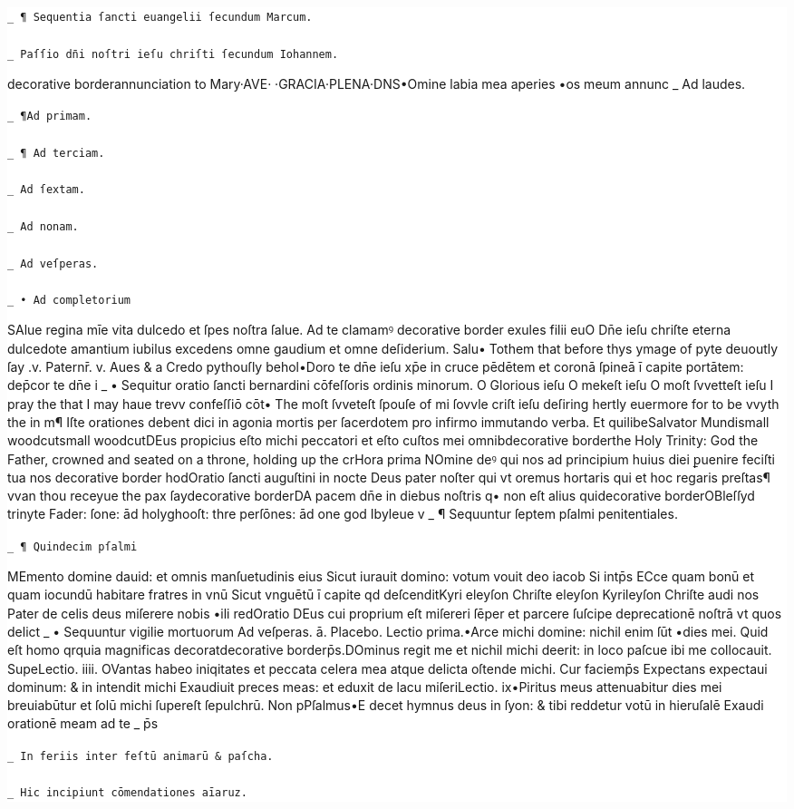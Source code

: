     _ ¶ Sequentia ſancti euangelii ſecundum Marcum. 

    _ Paſſio dn̄i noſtri ieſu chriſti ſecundum Iohannem.
decorative borderannunciation to Mary·AVE· ·GRACIA·PLENA·DNS•Omine labia mea aperies •os meum annunc
    _ Ad laudes.

    _ ¶Ad primam.

    _ ¶ Ad terciam.

    _ Ad ſextam.

    _ Ad nonam.

    _ Ad veſperas.

    _ • Ad completorium
SAlue regina mīe vita dulcedo et ſpes noſtra ſalue. Ad te clamamꝰ
decorative border exules filii euO Dn̄e ieſu chriſte eterna dulcedote amantium iubilus excedens omne gaudium et omne deſiderium. Salu• Tothem that before thys ymage of pyte deuoutly ſay .v. Paternr̄. v. Aues & a Credo pythouſly behol•Doro te dn̄e ieſu xp̄e in cruce pēdētem et coronā ſpineā ī capite portātem: dep̄cor te dn̄e i
    _ • Sequitur oratio ſancti bernardini cōfeſſoris ordinis minorum.
O Glorious ieſu O mekeſt ieſu O moſt ſvvetteſt ieſu I pray the that I may haue trevv confeſſiō cōt• The moſt ſvveteſt ſpouſe of mi ſovvle criſt ieſu deſiring hertly euermore for to be vvyth the in m¶ Iſte orationes debent dici in agonia mortis per ſacerdotem pro infirmo immutando verba. Et quilibeSalvator Mundismall woodcutsmall woodcutDEus propicius eſto michi peccatori et eſto cuſtos mei omnibdecorative borderthe Holy Trinity: God the Father, crowned and seated on a throne, holding up the crHora prima NOmine deꝰ qui nos ad principium huius diei ꝑuenire feciſti tua nos
decorative border hodOratio ſancti auguſtini in nocte Deus pater noſter qui vt oremus hortaris qui et hoc regaris preſtas¶ vvan thou receyue the pax ſaydecorative borderDA pacem dn̄e in diebus noſtris q• non eſt alius quidecorative borderOBleſſyd trinyte Fader: ſone: ād holyghooſt: thre perſōnes: ād one god Ibyleue v
    _ ¶ Sequuntur ſeptem pſalmi penitentiales.

    _ ¶ Quindecim pſalmi
MEmento domine dauid: et omnis manſuetudinis eius Sicut iurauit domino: votum vouit deo iacob Si intp̄s ECce quam bonū et quam iocundū habitare fratres in vnū Sicut vnguētū ī capite qd deſcenditKyri eleyſon Chriſte eleyſon Kyrileyſon Chriſte audi nos Pater de celis deus miſerere nobis •ili redOratio DEus cui proprium eſt miſereri ſēper et parcere ſuſcipe deprecationē noſtrā vt quos delict
    _ • Sequuntur vigilie mortuorum Ad veſperas. ā. Placebo. 
Lectio prima.•Arce michi domine: nichil enim ſūt •dies mei. Quid eſt homo qrquia magnificas
decoratdecorative borderp̄s.DOminus regit me et nichil michi deerit: in loco paſcue ibi me collocauit. SupeLectio. iiii. OVantas habeo iniqitates et peccata celera mea atque delicta oſtende michi. Cur faciemp̄s Expectans expectaui dominum: & in intendit michi Exaudiuit preces meas: et eduxit de lacu miſeriLectio. ix•Piritus meus attenuabitur dies mei breuiabūtur et ſolū michi ſupereſt ſepulchrū. Non pPſalmus•E decet hymnus deus in ſyon: & tibi reddetur votū in hieruſalē Exaudi orationē meam ad te
    _ p̄s

    _ In feriis inter feſtū animarū & paſcha.

    _ Hic incipiunt cōmendationes aīaruz.
